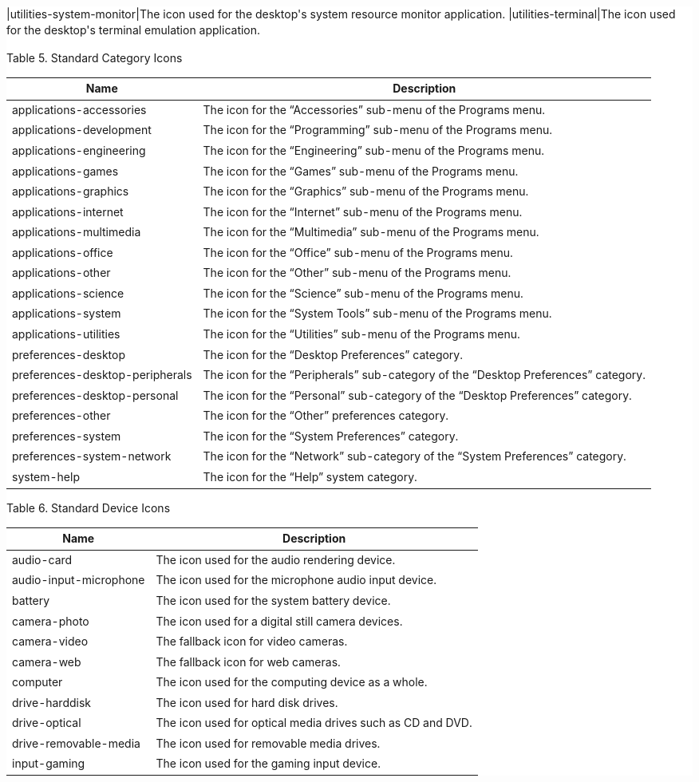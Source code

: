 |utilities-system-monitor|The icon used for the desktop's system resource monitor application.
|utilities-terminal|The icon used for the desktop's terminal emulation application.

Table 5. Standard Category Icons

|Name|Description
|----|-----------
|applications-accessories|The icon for the “Accessories” sub-menu of the Programs menu.
|applications-development|The icon for the “Programming” sub-menu of the Programs menu.
|applications-engineering|The icon for the “Engineering” sub-menu of the Programs menu.
|applications-games|The icon for the “Games” sub-menu of the Programs menu.
|applications-graphics|The icon for the “Graphics” sub-menu of the Programs menu.
|applications-internet|The icon for the “Internet” sub-menu of the Programs menu.
|applications-multimedia|The icon for the “Multimedia” sub-menu of the Programs menu.
|applications-office|The icon for the “Office” sub-menu of the Programs menu.
|applications-other|The icon for the “Other” sub-menu of the Programs menu.
|applications-science|The icon for the “Science” sub-menu of the Programs menu.
|applications-system|The icon for the “System Tools” sub-menu of the Programs menu.
|applications-utilities|The icon for the “Utilities” sub-menu of the Programs menu.
|preferences-desktop|The icon for the “Desktop Preferences” category.
|preferences-desktop-peripherals|The icon for the “Peripherals” sub-category of the “Desktop Preferences” category.
|preferences-desktop-personal|The icon for the “Personal” sub-category of the “Desktop Preferences” category.
|preferences-other|The icon for the “Other” preferences category.
|preferences-system|The icon for the “System Preferences” category.
|preferences-system-network|The icon for the “Network” sub-category of the “System Preferences” category.
|system-help|The icon for the “Help” system category.

Table 6. Standard Device Icons

|Name|Description
|----|-----------
|audio-card|The icon used for the audio rendering device.
|audio-input-microphone|The icon used for the microphone audio input device.
|battery|The icon used for the system battery device.
|camera-photo|The icon used for a digital still camera devices.
|camera-video|The fallback icon for video cameras.
|camera-web|The fallback icon for web cameras.
|computer|The icon used for the computing device as a whole.
|drive-harddisk|The icon used for hard disk drives.
|drive-optical|The icon used for optical media drives such as CD and DVD.
|drive-removable-media|The icon used for removable media drives.
|input-gaming|The icon used for the gaming input device.